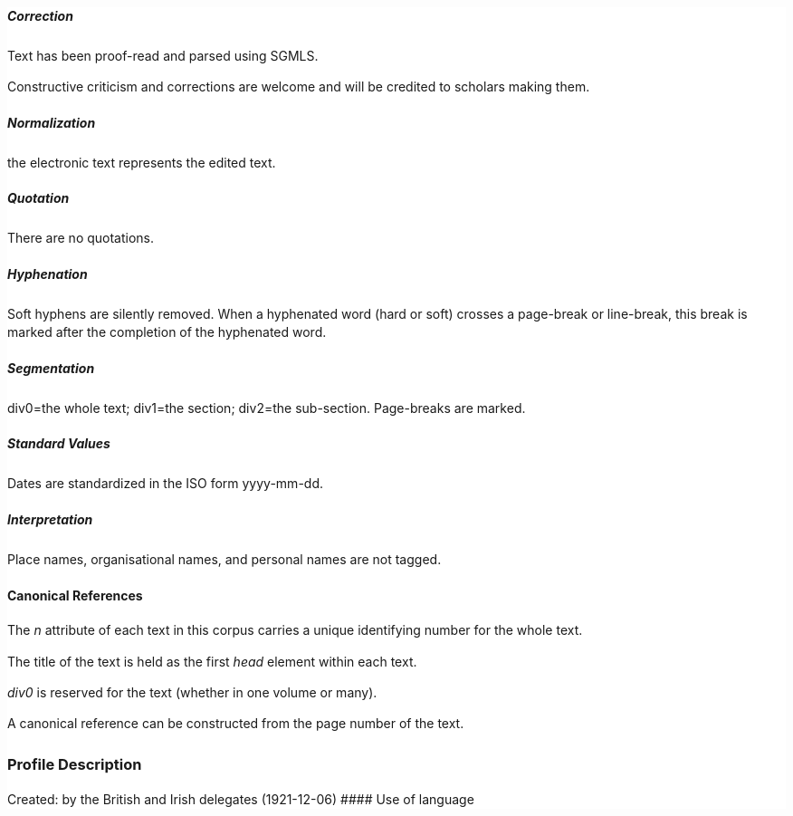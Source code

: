 
##### Correction


Text has been proof-read and parsed using SGMLS.


Constructive criticism and corrections are welcome and will be credited to scholars making them.


##### Normalization


the electronic text represents the edited text.


##### Quotation


There are no quotations.


##### Hyphenation


Soft hyphens are silently removed. When a hyphenated word (hard or soft) crosses a page-break or line-break, this break is marked after the completion of the hyphenated word.


##### Segmentation


div0=the whole text; div1=the section; div2=the sub-section. Page-breaks are marked.


##### Standard Values


Dates are standardized in the ISO form yyyy-mm-dd.


##### Interpretation


Place names, organisational names, and personal names are not tagged.


#### Canonical References


The *n* attribute of each text in this corpus carries a unique identifying number for the whole text.


The title of the text is held as the first *head* element within each text.


*div0* is reserved for the text (whether in one volume or many).


A canonical reference can be constructed from the page number of the text.


### Profile Description


Created: by the British and Irish delegates
 (1921-12-06) #### Use of language
